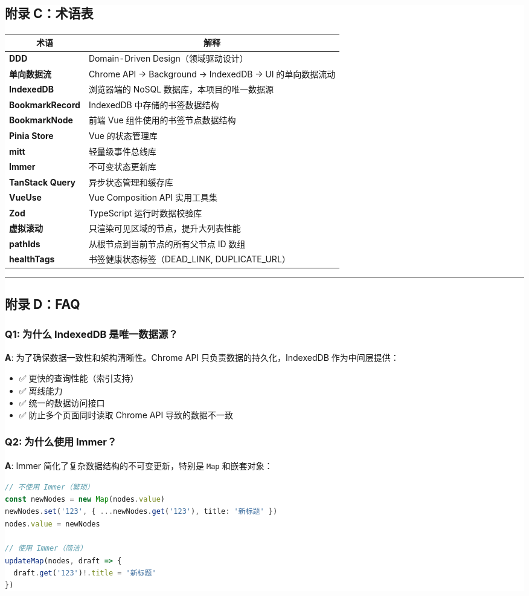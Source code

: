 
## 附录 C：术语表

| 术语               | 解释                                                    |
| ------------------ | ------------------------------------------------------- |
| **DDD**            | Domain-Driven Design（领域驱动设计）                    |
| **单向数据流**     | Chrome API → Background → IndexedDB → UI 的单向数据流动 |
| **IndexedDB**      | 浏览器端的 NoSQL 数据库，本项目的唯一数据源             |
| **BookmarkRecord** | IndexedDB 中存储的书签数据结构                          |
| **BookmarkNode**   | 前端 Vue 组件使用的书签节点数据结构                     |
| **Pinia Store**    | Vue 的状态管理库                                        |
| **mitt**           | 轻量级事件总线库                                        |
| **Immer**          | 不可变状态更新库                                        |
| **TanStack Query** | 异步状态管理和缓存库                                    |
| **VueUse**         | Vue Composition API 实用工具集                          |
| **Zod**            | TypeScript 运行时数据校验库                             |
| **虚拟滚动**       | 只渲染可见区域的节点，提升大列表性能                    |
| **pathIds**        | 从根节点到当前节点的所有父节点 ID 数组                  |
| **healthTags**     | 书签健康状态标签（DEAD_LINK, DUPLICATE_URL）            |

---

## 附录 D：FAQ

### Q1: 为什么 IndexedDB 是唯一数据源？

**A**: 为了确保数据一致性和架构清晰性。Chrome API 只负责数据的持久化，IndexedDB 作为中间层提供：

- ✅ 更快的查询性能（索引支持）
- ✅ 离线能力
- ✅ 统一的数据访问接口
- ✅ 防止多个页面同时读取 Chrome API 导致的数据不一致

### Q2: 为什么使用 Immer？

**A**: Immer 简化了复杂数据结构的不可变更新，特别是 `Map` 和嵌套对象：

```typescript
// 不使用 Immer（繁琐）
const newNodes = new Map(nodes.value)
newNodes.set('123', { ...newNodes.get('123'), title: '新标题' })
nodes.value = newNodes

// 使用 Immer（简洁）
updateMap(nodes, draft => {
  draft.get('123')!.title = '新标题'
})
```

